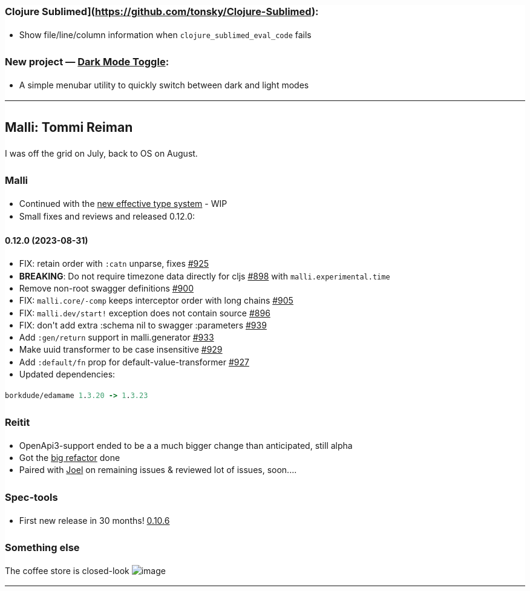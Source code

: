### Clojure Sublimed](https://github.com/tonsky/Clojure-Sublimed):  
- Show file/line/column information when `clojure_sublimed_eval_code` fails  

### New project — [Dark Mode Toggle](https://github.com/tonsky/DarkModeToggle):  
- A simple menubar utility to quickly switch between dark and light modes <br>  

---

## Malli: Tommi Reiman  

I was off the grid on July, back to OS on August.

### Malli  
* Continued with the [new effective type system](https://github.com/metosin/malli/issues/264) - WIP  
* Small fixes and reviews and released 0.12.0:  

#### 0.12.0 (2023-08-31)  
* FIX: retain order with `:catn` unparse, fixes [#925](https://github.com/metosin/malli/issues/925)  
* **BREAKING**: Do not require timezone data directly for cljs [#898](https://github.com/metosin/malli/pull/898) with `malli.experimental.time`  
* Remove non-root swagger definitions [#900](https://github.com/metosin/malli/pull/900)  
* FIX: `malli.core/-comp` keeps interceptor order with long chains [#905](https://github.com/metosin/malli/pull/905)  
* FIX: `malli.dev/start!` exception does not contain source [#896](https://github.com/metosin/malli/issues/896)  
* FIX: don't add extra :schema nil to swagger :parameters [#939](https://github.com/metosin/malli/pull/939)  
* Add `:gen/return` support in malli.generator [#933](https://github.com/metosin/malli/pull/933)  
* Make uuid transformer to be case insensitive [#929](https://github.com/metosin/malli/pull/929)  
* Add `:default/fn` prop for default-value-transformer [#927](https://github.com/metosin/malli/pull/927)  
* Updated dependencies:  
```clojure
borkdude/edamame 1.3.20 -> 1.3.23
```

### Reitit  
* OpenApi3-support ended to be a a much bigger change than anticipated, still alpha  
* Got the [big refactor](https://github.com/metosin/reitit/pull/628) done  
* Paired with [Joel](https://github.com/opqdonut) on remaining issues & reviewed lot of issues, soon....  

### Spec-tools  
* First new release in 30 months! [0.10.6](https://github.com/metosin/spec-tools/blob/master/CHANGELOG.md#0106-2023-08-28)  

### Something else  
The coffee store is closed-look
![image](https://github.com/clojurists-together/clojuriststogether.org/assets/14980147/2ed1848f-be0c-4a6f-94a3-14129c2601a7)

---